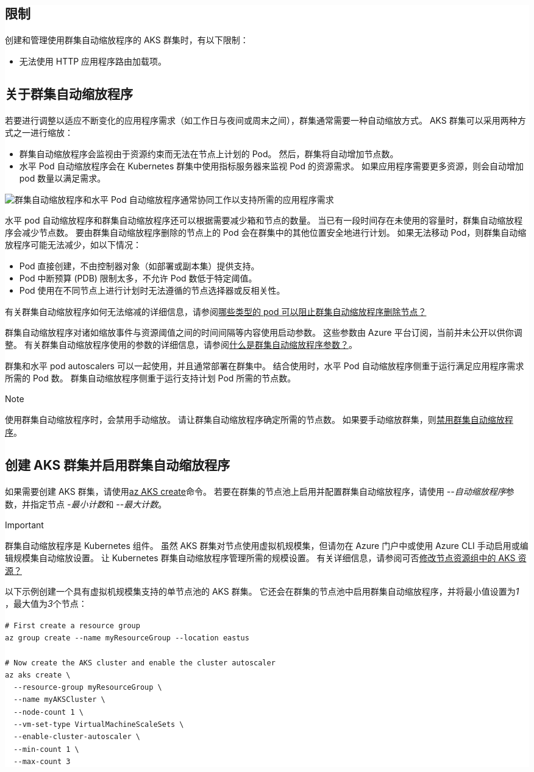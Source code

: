 ## <a name="limitations"></a>限制

创建和管理使用群集自动缩放程序的 AKS 群集时，有以下限制：

* 无法使用 HTTP 应用程序路由加载项。

## <a name="about-the-cluster-autoscaler"></a>关于群集自动缩放程序

若要进行调整以适应不断变化的应用程序需求（如工作日与夜间或周末之间），群集通常需要一种自动缩放方式。 AKS 群集可以采用两种方式之一进行缩放：

* 群集自动缩放程序会监视由于资源约束而无法在节点上计划的 Pod。 然后，群集将自动增加节点数。
* 水平 Pod 自动缩放程序会在 Kubernetes 群集中使用指标服务器来监视 Pod 的资源需求。 如果应用程序需要更多资源，则会自动增加 pod 数量以满足需求。

![群集自动缩放程序和水平 Pod 自动缩放程序通常协同工作以支持所需的应用程序需求](media/autoscaler/cluster-autoscaler.png)

水平 pod 自动缩放程序和群集自动缩放程序还可以根据需要减少箱和节点的数量。 当已有一段时间存在未使用的容量时，群集自动缩放程序会减少节点数。 要由群集自动缩放程序删除的节点上的 Pod 会在群集中的其他位置安全地进行计划。 如果无法移动 Pod，则群集自动缩放程序可能无法减少，如以下情况：

* Pod 直接创建，不由控制器对象（如部署或副本集）提供支持。
* Pod 中断预算 (PDB) 限制太多，不允许 Pod 数低于特定阈值。
* Pod 使用在不同节点上进行计划时无法遵循的节点选择器或反相关性。

有关群集自动缩放程序如何无法缩减的详细信息，请参阅[哪些类型的 pod 可以阻止群集自动缩放程序删除节点？][autoscaler-scaledown]

群集自动缩放程序对诸如缩放事件与资源阈值之间的时间间隔等内容使用启动参数。 这些参数由 Azure 平台订阅，当前并未公开以供你调整。 有关群集自动缩放程序使用的参数的详细信息，请参阅[什么是群集自动缩放程序参数？][autoscaler-parameters]。

群集和水平 pod autoscalers 可以一起使用，并且通常部署在群集中。 结合使用时，水平 Pod 自动缩放程序侧重于运行满足应用程序需求所需的 Pod 数。 群集自动缩放程序侧重于运行支持计划 Pod 所需的节点数。

> [!NOTE]
> 使用群集自动缩放程序时，会禁用手动缩放。 请让群集自动缩放程序确定所需的节点数。 如果要手动缩放群集，则[禁用群集自动缩放程序](#disable-the-cluster-autoscaler)。

## <a name="create-an-aks-cluster-and-enable-the-cluster-autoscaler"></a>创建 AKS 群集并启用群集自动缩放程序

如果需要创建 AKS 群集，请使用[az AKS create][az-aks-create]命令。 若要在群集的节点池上启用并配置群集自动缩放程序，请使用 *--自动缩放程序*参数，并指定节点 *-最小计数*和 *--最大计数*。

> [!IMPORTANT]
> 群集自动缩放程序是 Kubernetes 组件。 虽然 AKS 群集对节点使用虚拟机规模集，但请勿在 Azure 门户中或使用 Azure CLI 手动启用或编辑规模集自动缩放设置。 让 Kubernetes 群集自动缩放程序管理所需的规模设置。 有关详细信息，请参阅可否[修改节点资源组中的 AKS 资源？](faq.md#can-i-modify-tags-and-other-properties-of-the-aks-resources-in-the-node-resource-group)

以下示例创建一个具有虚拟机规模集支持的单节点池的 AKS 群集。 它还会在群集的节点池中启用群集自动缩放程序，并将最小值设置为*1* ，最大值为*3*个节点：

```azurecli-interactive
# First create a resource group
az group create --name myResourceGroup --location eastus

# Now create the AKS cluster and enable the cluster autoscaler
az aks create \
  --resource-group myResourceGroup \
  --name myAKSCluster \
  --node-count 1 \
  --vm-set-type VirtualMachineScaleSets \
  --enable-cluster-autoscaler \
  --min-count 1 \
  --max-count 3
```


[aks-upgrade]: upgrade-cluster.md
[azure-cli-install]: /cli/azure/install-azure-cli
[az-aks-show]: /cli/azure/aks#az-aks-show
[az-extension-add]: /cli/azure/extension#az-extension-add
[aks-scale-apps]: tutorial-kubernetes-scale.md
[az-aks-create]: /cli/azure/aks#az-aks-create
[az-aks-scale]: /cli/azure/aks#az-aks-scale
[az-feature-register]: /cli/azure/feature#az-feature-register
[az-feature-list]: /cli/azure/feature#az-feature-list
[az-provider-register]: /cli/azure/provider#az-provider-register
[aks-support-policies]: support-policies.md
[aks-faq]: faq.md
[az-extension-add]: /cli/azure/extension#az-extension-add
[az-extension-update]: /cli/azure/extension#az-extension-update
[az-aks-update]: https://github.com/Azure/azure-cli-extensions/tree/master/src/aks-preview
[az-aks-nodepool-update]: https://github.com/Azure/azure-cli-extensions/tree/master/src/aks-preview#enable-cluster-auto-scaler-for-a-node-pool
[autoscaler-scaledown]: https://github.com/kubernetes/autoscaler/blob/master/cluster-autoscaler/FAQ.md#what-types-of-pods-can-prevent-ca-from-removing-a-node
[autoscaler-parameters]: https://github.com/kubernetes/autoscaler/blob/master/cluster-autoscaler/FAQ.md#what-are-the-parameters-to-ca